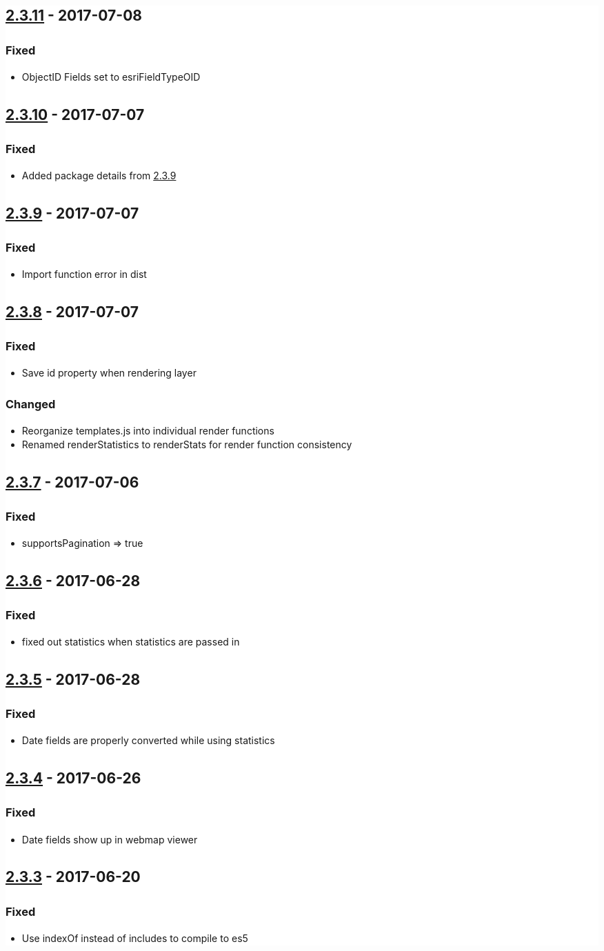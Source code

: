 ## [2.3.11] - 2017-07-08
### Fixed
* ObjectID Fields set to esriFieldTypeOID

## [2.3.10] - 2017-07-07
### Fixed
* Added package details from [2.3.9]

## [2.3.9] - 2017-07-07
### Fixed
* Import function error in dist

## [2.3.8] - 2017-07-07
### Fixed
* Save id property when rendering layer
### Changed
* Reorganize templates.js into individual render functions
* Renamed renderStatistics to renderStats for render function consistency

## [2.3.7] - 2017-07-06
### Fixed
- supportsPagination => true

## [2.3.6] - 2017-06-28
### Fixed
* fixed out statistics when statistics are passed in

## [2.3.5] - 2017-06-28
### Fixed
* Date fields are properly converted while using statistics

## [2.3.4] - 2017-06-26
### Fixed
* Date fields show up in webmap viewer

## [2.3.3] - 2017-06-20
### Fixed
* Use indexOf instead of includes to compile to es5


[2.11.1]: https://github.com/koopjs/featureserver/compare/v2.11.0...v2.11.1
[2.11.0]: https://github.com/koopjs/featureserver/compare/v2.10.2...v2.11.0
[2.10.2]: https://github.com/koopjs/featureserver/compare/v2.10.1...v2.10.2
[2.10.1]: https://github.com/koopjs/featureserver/compare/v2.10.0...v2.10.1
[2.10.0]: https://github.com/koopjs/featureserver/compare/v2.9.3...v2.10.0
[2.9.3]: https://github.com/koopjs/featureserver/compare/v2.9.2...v2.9.3
[2.9.2]: https://github.com/koopjs/featureserver/compare/v2.9.1...v2.9.2
[2.9.1]: https://github.com/koopjs/featureserver/compare/v2.9.0...v2.9.1
[2.9.0]: https://github.com/koopjs/featureserver/compare/v2.8.0...v2.9.0
[2.8.0]: https://github.com/koopjs/featureserver/compare/v2.7.0...v2.8.0
[2.7.0]: https://github.com/koopjs/featureserver/compare/v2.6.1...v2.7.0
[2.6.1]: https://github.com/koopjs/featureserver/compare/v2.6.0...v2.6.1
[2.6.0]: https://github.com/koopjs/featureserver/compare/v2.5.0...v2.6.0
[2.5.0]: https://github.com/koopjs/featureserver/compare/v2.4.6...v2.5.0
[2.4.6]: https://github.com/koopjs/featureserver/compare/v2.4.5...v2.4.6
[2.4.5]: https://github.com/koopjs/featureserver/compare/v2.4.4...v2.4.5
[2.4.4]: https://github.com/koopjs/featureserver/compare/v2.4.3...v2.4.4
[2.4.3]: https://github.com/koopjs/featureserver/compare/v2.4.2...v2.4.3
[2.4.2]: https://github.com/koopjs/featureserver/compare/v2.4.1...v2.4.2
[2.4.1]: https://github.com/koopjs/featureserver/compare/v2.4.0...v2.4.1
[2.4.0]: https://github.com/featureserver/featureserver/compare/v2.3.12...v2.4.0
[2.3.12]: https://github.com/featureserver/featureserver/compare/v2.3.11...v2.3.12
[2.3.11]: https://github.com/featureserver/featureserver/compare/v2.3.10...v2.3.11
[2.3.10]: https://github.com/featureserver/featureserver/compare/v2.3.9...v2.3.10
[2.3.9]: https://github.com/featureserver/featureserver/compare/v2.3.8...v2.3.9
[2.3.8]: https://github.com/featureserver/featureserver/compare/v2.3.7...v2.3.8
[2.3.7]: https://github.com/featureserver/featureserver/compare/v2.3.6...v2.3.7
[2.3.6]: https://github.com/featureserver/featureserver/compare/v2.3.5...v2.3.6
[2.3.5]: https://github.com/featureserver/featureserver/compare/v2.3.4...v2.3.5
[2.3.4]: https://github.com/featureserver/featureserver/compare/v2.3.3...v2.3.4
[2.3.3]: https://github.com/featureserver/featureserver/compare/v2.3.2...v2.3.3
[2.3.2]: https://github.com/featureserver/featureserver/compare/v2.3.1...v2.3.2
[2.3.1]: https://github.com/featureserver/featureserver/compare/v2.3.1...v2.3.0
[2.3.0]: https://github.com/featureserver/featureserver/compare/v2.2.0...v2.3.0
[2.2.0]: https://github.com/featureserver/featureserver/compare/v2.2.0...v2.1.0
[2.1.0]: https://github.com/featureserver/featureserver/compare/v2.0.0...v2.1.0
[2.0.0]: https://github.com/featureserver/featureserver/compare/v2.0.0...v1.3.4
[1.3.4]: https://github.com/featureserver/featureserver/compare/v1.3.3...v1.3.4
[1.3.3]: https://github.com/featureserver/featureserver/compare/v1.3.2...v1.3.3
[1.3.2]: https://github.com/featureserver/featureserver/compare/v1.3.1...v1.3.2
[1.3.1]: https://github.com/featureserver/featureserver/compare/v1.3.0...v1.3.1
[1.3.0]: https://github.com/featureserver/featureserver/compare/v1.2.5...v1.3.0
[1.2.5]: https://github.com/featureserver/featureserver/compare/v1.2.5...v1.2.4
[1.2.4]: https://github.com/featureserver/featureserver/compare/v1.2.3...v1.2.4
[1.2.3]: https://github.com/featureserver/featureserver/compare/v1.2.3...v1.2.2
[1.2.2]: https://github.com/featureserver/featureserver/compare/v1.2.1...v1.2.2
[1.2.1]: https://github.com/featureserver/featureserver/compare/v1.2.0...v1.2.1
[1.2.0]: https://github.com/featureserver/featureserver/compare/v1.1.1...v1.2.0
[1.1.1]: https://github.com/featureserver/featureserver/compare/v1.1.0...v1.1.1
[1.1.0]: https://github.com/featureserver/featureserver/compare/v1.0.10...v1.1.0
[1.0.10]: https://github.com/featureserver/featureserver/compare/v1.0.9...v1.0.10
[1.0.9]: https://github.com/featureserver/featureserver/compare/v1.0.8...v1.0.9
[1.0.8]: https://github.com/featureserver/featureserver/compare/v1.0.7...v1.0.8
[1.0.7]: https://github.com/featureserver/featureserver/compare/v1.0.6...v1.0.7
[1.0.6]: https://github.com/featureserver/featureserver/compare/v1.0.5...v1.0.6
[1.0.5]: https://github.com/featureserver/featureserver/compare/v1.0.4...v1.0.5
[1.0.4]: https://github.com/featureserver/featureserver/compare/v1.0.3...v1.0.4
[1.0.3]: https://github.com/featureserver/featureserver/compare/v1.0.2...v1.0.3
[1.0.2]: https://github.com/featureserver/featureserver/compare/v1.0.1...v1.0.2
[1.0.1]: https://github.com/featureserver/featureserver/compare/v1.0.0...v1.0.1
[1.0.0]: https://github.com/featureserver/featureserver/releases/tag/v1.0.0